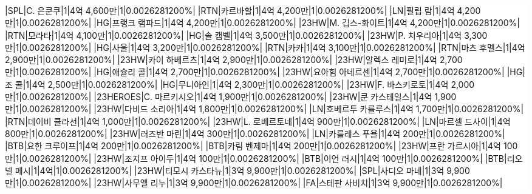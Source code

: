 |SPL|C. 은쿤쿠|1|4억 4,600만|1|0.0026281200%|
|RTN|카르바할|1|4억 4,200만|1|0.0026281200%|
|LN|필립 람|1|4억 4,200만|1|0.0026281200%|
|HG|프랭크 램파드|1|4억 4,200만|1|0.0026281200%|
|23HW|M. 깁스-화이트|1|4억 4,200만|1|0.0026281200%|
|RTN|모라타|1|4억 4,100만|1|0.0026281200%|
|HG|솔 캠벨|1|4억 3,500만|1|0.0026281200%|
|23HW|P. 치우리아|1|4억 3,300만|1|0.0026281200%|
|HG|사울|1|4억 3,200만|1|0.0026281200%|
|RTN|카카|1|4억 3,100만|1|0.0026281200%|
|RTN|마츠 후멜스|1|4억 2,900만|1|0.0026281200%|
|23HW|카이 하베르츠|1|4억 2,900만|1|0.0026281200%|
|23HW|알렉스 레미로|1|4억 2,700만|1|0.0026281200%|
|HG|애슐리 콜|1|4억 2,700만|1|0.0026281200%|
|23HW|요아힘 아네르센|1|4억 2,700만|1|0.0026281200%|
|HG|조 콜|1|4억 2,500만|1|0.0026281200%|
|HG|무니아인|1|4억 2,300만|1|0.0026281200%|
|23HW|F. 바스키로토|1|4억 2,000만|1|0.0026281200%|
|23HEROES|C. 마르키시오|1|4억 1,900만|1|0.0026281200%|
|23HW|쿤 카스테일스|1|4억 1,900만|1|0.0026281200%|
|23HW|다비드 소리아|1|4억 1,800만|1|0.0026281200%|
|LN|호베르투 카를루스|1|4억 1,700만|1|0.0026281200%|
|RTN|데이비 클라선|1|4억 1,000만|1|0.0026281200%|
|23HW|L. 로베르토네|1|4억 900만|1|0.0026281200%|
|LN|마르셀 드사이|1|4억 800만|1|0.0026281200%|
|23HW|러즈반 마린|1|4억 300만|1|0.0026281200%|
|LN|카를레스 푸욜|1|4억 200만|1|0.0026281200%|
|BTB|요한 크루이프|1|4억 200만|1|0.0026281200%|
|BTB|카림 벤제마|1|4억 200만|1|0.0026281200%|
|23HW|프란 가르시아|1|4억 100만|1|0.0026281200%|
|23HW|조지프 아이두|1|4억 100만|1|0.0026281200%|
|BTB|이언 러시|1|4억 100만|1|0.0026281200%|
|BTB|리오넬 메시|1|4억|1|0.0026281200%|
|23HW|티모시 카스타뉴|1|3억 9,900만|1|0.0026281200%|
|SPL|사디오 마네|1|3억 9,900만|1|0.0026281200%|
|23HW|사무엘 리누|1|3억 9,900만|1|0.0026281200%|
|FA|스테판 사비치|1|3억 9,900만|1|0.0026281200%|